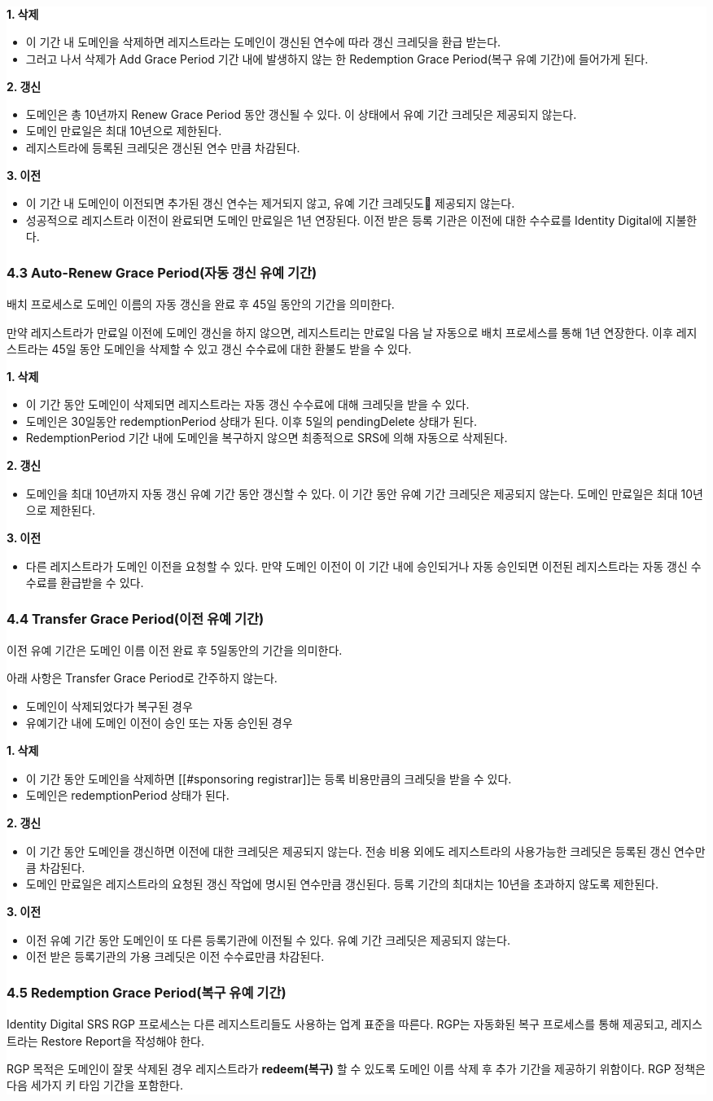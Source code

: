 **1. 삭제**
- 이 기간 내 도메인을 삭제하면 레지스트라는 도메인이 갱신된 연수에 따라 갱신 크레딧을 환급 받는다.
- 그러고 나서 삭제가 Add Grace Period 기간 내에 발생하지 않는 한 Redemption Grace Period(복구 유예 기간)에 들어가게 된다.
  
**2. 갱신**
- 도메인은 총 10년까지 Renew Grace Period 동안 갱신될 수 있다. 이 상태에서 유예 기간 크레딧은 제공되지 않는다.
- 도메인 만료일은 최대 10년으로 제한된다.
- 레지스트라에 등록된 크레딧은 갱신된 연수 만큼 차감된다.
  
**3. 이전**
- 이 기간 내 도메인이 이전되면 추가된 갱신 연수는 제거되지 않고, 유예 기간 크레딧도 제공되지 않는다.
- 성공적으로 레지스트라 이전이 완료되면 도메인 만료일은 1년 연장된다. 이전 받은 등록 기관은 이전에 대한 수수료를 Identity Digital에 지불한다.
  
### **4.3 Auto-Renew Grace Period(자동 갱신 유예 기간)**
배치 프로세스로 도메인 이름의 자동 갱신을 완료 후 45일 동안의 기간을 의미한다.
  
만약 레지스트라가 만료일 이전에 도메인 갱신을 하지 않으면, 레지스트리는 만료일 다음 날 자동으로 배치 프로세스를 통해 1년 연장한다. 이후 레지스트라는 45일 동안 도메인을 삭제할 수 있고 갱신 수수료에 대한 환불도 받을 수 있다.
  
**1. 삭제**
- 이 기간 동안 도메인이 삭제되면 레지스트라는 자동 갱신 수수료에 대해 크레딧을 받을 수 있다.
- 도메인은 30일동안 redemptionPeriod 상태가 된다. 이후 5일의 pendingDelete 상태가 된다.
- RedemptionPeriod 기간 내에 도메인을 복구하지 않으면 최종적으로 SRS에 의해 자동으로 삭제된다.
  
**2. 갱신**
- 도메인을 최대 10년까지 자동 갱신 유예 기간 동안 갱신할 수 있다. 이 기간 동안 유예 기간 크레딧은 제공되지 않는다. 도메인 만료일은 최대 10년으로 제한된다.
  
**3. 이전**
- 다른 레지스트라가 도메인 이전을 요청할 수 있다. 만약 도메인 이전이 이 기간 내에 승인되거나 자동 승인되면 이전된 레지스트라는 자동 갱신 수수료를 환급받을 수 있다.
  
### **4.4 Transfer Grace Period(이전 유예 기간)**

이전 유예 기간은 도메인 이름 이전 완료 후 5일동안의 기간을 의미한다.
  
아래 사항은 Transfer Grace Period로 간주하지 않는다.
- 도메인이 삭제되었다가 복구된 경우
- 유예기간 내에 도메인 이전이 승인 또는 자동 승인된 경우  
  
**1. 삭제**
- 이 기간 동안 도메인을 삭제하면 [[#sponsoring registrar]]는 등록 비용만큼의 크레딧을 받을 수 있다.
- 도메인은 redemptionPeriod 상태가 된다.  

**2. 갱신**
- 이 기간 동안 도메인을 갱신하면 이전에 대한 크레딧은 제공되지 않는다. 전송 비용 외에도 레지스트라의 사용가능한 크레딧은 등록된 갱신 연수만큼 차감된다.
- 도메인 만료일은 레지스트라의 요청된 갱신 작업에 명시된 연수만큼 갱신된다. 등록 기간의 최대치는 10년을 초과하지 않도록 제한된다.  
  
**3. 이전**
- 이전 유예 기간 동안 도메인이 또 다른 등록기관에 이전될 수 있다. 유예 기간 크레딧은 제공되지 않는다.
- 이전 받은 등록기관의 가용 크레딧은 이전 수수료만큼 차감된다.  
  
### **4.5 Redemption Grace Period(복구 유예 기간)**
  
Identity Digital SRS RGP 프로세스는 다른 레지스트리들도 사용하는 업계 표준을 따른다. RGP는 자동화된 복구 프로세스를 통해 제공되고, 레지스트라는 Restore Report을 작성해야 한다.  
  
RGP 목적은 도메인이 잘못 삭제된 경우 레지스트라가 **redeem(복구)** 할 수 있도록 도메인 이름 삭제 후 추가 기간을 제공하기 위함이다. RGP 정책은 다음 세가지 키 타임 기간을 포함한다.  
